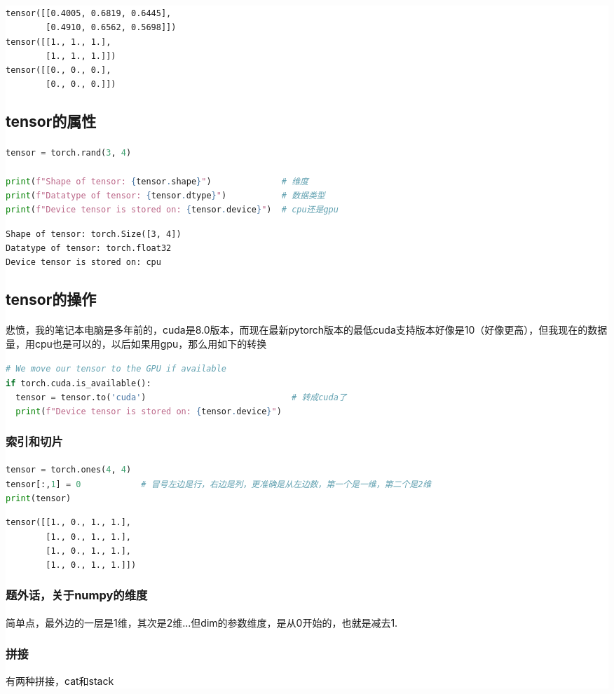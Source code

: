     tensor([[0.4005, 0.6819, 0.6445],
            [0.4910, 0.6562, 0.5698]])
    tensor([[1., 1., 1.],
            [1., 1., 1.]])
    tensor([[0., 0., 0.],
            [0., 0., 0.]])
    

## tensor的属性


```python
tensor = torch.rand(3, 4)

print(f"Shape of tensor: {tensor.shape}")              # 维度
print(f"Datatype of tensor: {tensor.dtype}")           # 数据类型
print(f"Device tensor is stored on: {tensor.device}")  # cpu还是gpu
```

    Shape of tensor: torch.Size([3, 4])
    Datatype of tensor: torch.float32
    Device tensor is stored on: cpu
    

## tensor的操作
悲愤，我的笔记本电脑是多年前的，cuda是8.0版本，而现在最新pytorch版本的最低cuda支持版本好像是10（好像更高），但我现在的数据量，用cpu也是可以的，以后如果用gpu，那么用如下的转换


```python
# We move our tensor to the GPU if available
if torch.cuda.is_available():
  tensor = tensor.to('cuda')                             # 转成cuda了
  print(f"Device tensor is stored on: {tensor.device}")
```

### 索引和切片


```python
tensor = torch.ones(4, 4)
tensor[:,1] = 0            # 冒号左边是行，右边是列，更准确是从左边数，第一个是一维，第二个是2维
print(tensor)
```

    tensor([[1., 0., 1., 1.],
            [1., 0., 1., 1.],
            [1., 0., 1., 1.],
            [1., 0., 1., 1.]])
    

### 题外话，关于numpy的维度
简单点，最外边的一层是1维，其次是2维...但dim的参数维度，是从0开始的，也就是减去1.  

### 拼接
有两种拼接，cat和stack 
